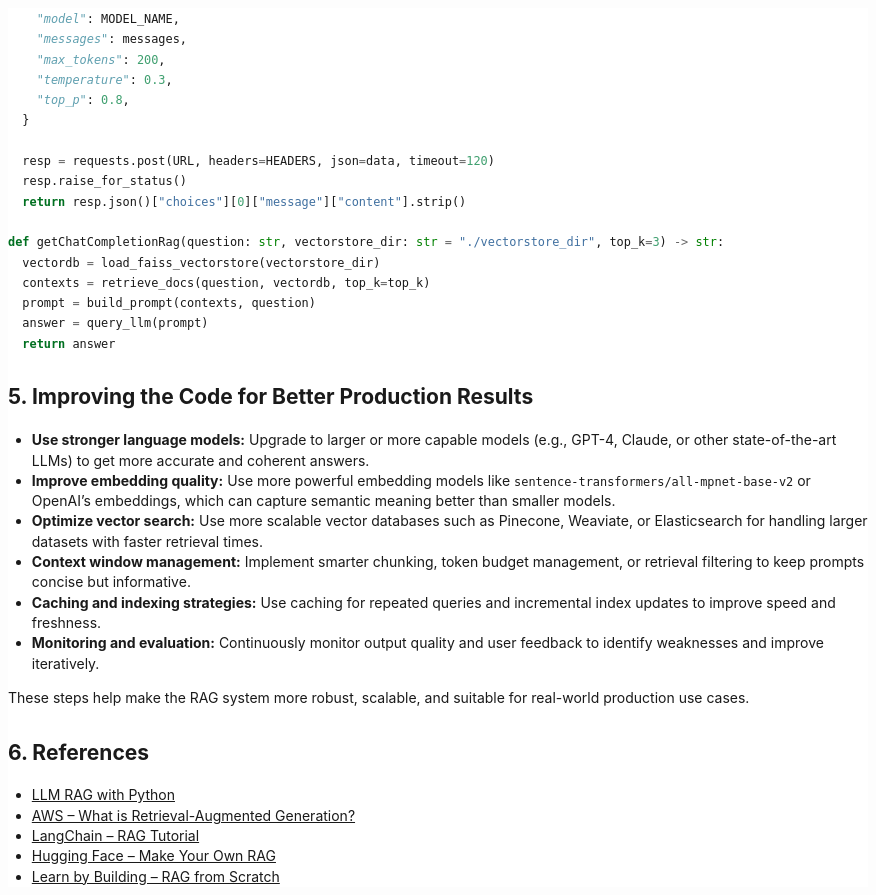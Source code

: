 ```python
    "model": MODEL_NAME,
    "messages": messages,
    "max_tokens": 200,
    "temperature": 0.3,
    "top_p": 0.8,
  }

  resp = requests.post(URL, headers=HEADERS, json=data, timeout=120)
  resp.raise_for_status()
  return resp.json()["choices"][0]["message"]["content"].strip()

def getChatCompletionRag(question: str, vectorstore_dir: str = "./vectorstore_dir", top_k=3) -> str:
  vectordb = load_faiss_vectorstore(vectorstore_dir)
  contexts = retrieve_docs(question, vectordb, top_k=top_k)
  prompt = build_prompt(contexts, question)
  answer = query_llm(prompt)
  return answer
```

## 5. Improving the Code for Better Production Results

- **Use stronger language models:** Upgrade to larger or more capable models (e.g., GPT-4, Claude, or other state-of-the-art LLMs) to get more accurate and coherent answers.
- **Improve embedding quality:** Use more powerful embedding models like `sentence-transformers/all-mpnet-base-v2` or OpenAI’s embeddings, which can capture semantic meaning better than smaller models.
- **Optimize vector search:** Use more scalable vector databases such as Pinecone, Weaviate, or Elasticsearch for handling larger datasets with faster retrieval times.
- **Context window management:** Implement smarter chunking, token budget management, or retrieval filtering to keep prompts concise but informative.
- **Caching and indexing strategies:** Use caching for repeated queries and incremental index updates to improve speed and freshness.
- **Monitoring and evaluation:** Continuously monitor output quality and user feedback to identify weaknesses and improve iteratively.

These steps help make the RAG system more robust, scalable, and suitable for real-world production use cases.

## 6. References

- [LLM RAG with Python](https://github.com/godinhojoao/ai-python/tree/main/python-code/2-llmRag)
- [AWS – What is Retrieval-Augmented Generation?](https://aws.amazon.com/what-is/retrieval-augmented-generation/)
- [LangChain – RAG Tutorial](https://python.langchain.com/docs/tutorials/rag/)
- [Hugging Face – Make Your Own RAG](https://huggingface.co/blog/ngxson/make-your-own-rag)
- [Learn by Building – RAG from Scratch](https://learnbybuilding.ai/tutorial/rag-from-scratch/)
